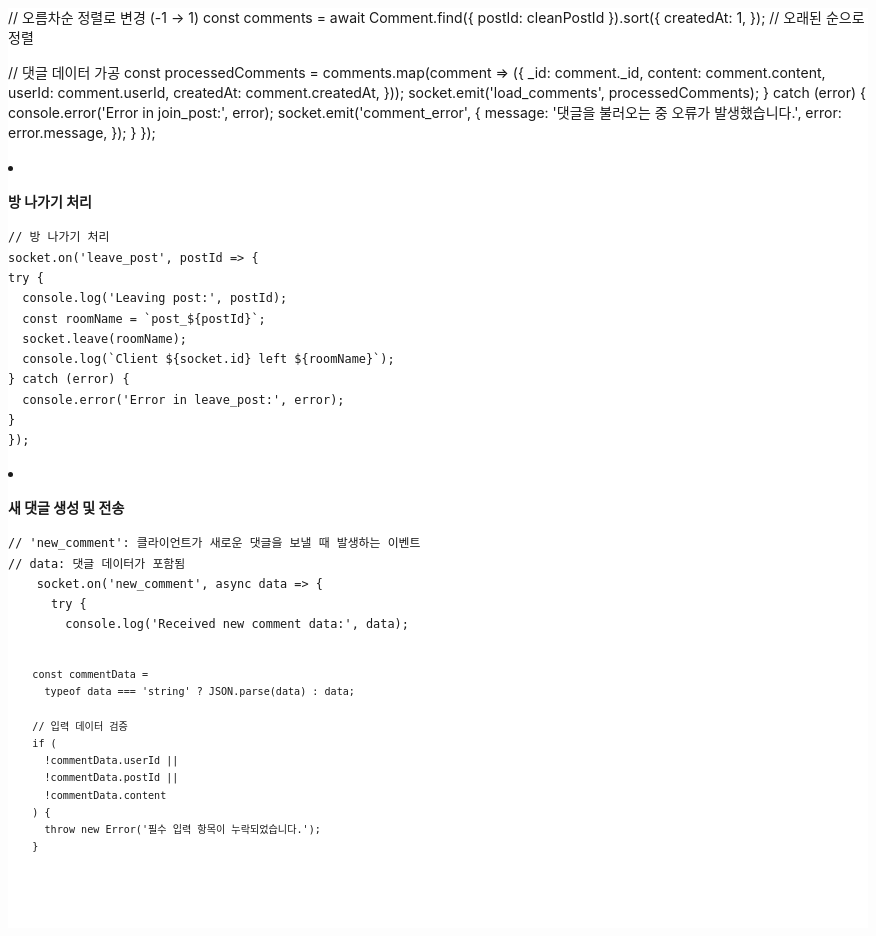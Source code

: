 // 오름차순 정렬로 변경 (-1 → 1)
  const comments = await Comment.find({ postId: cleanPostId }).sort({
    createdAt: 1,
  }); // 오래된 순으로 정렬

  // 댓글 데이터 가공
  const processedComments = comments.map(comment =&gt; ({
     _id: comment._id,
     content: comment.content,
     userId: comment.userId,
     createdAt: comment.createdAt,
   }));
   socket.emit('load_comments', processedComments);
   } catch (error) {
   console.error('Error in join_post:', error);
   socket.emit('comment_error', {
     message: '댓글을 불러오는 중 오류가 발생했습니다.',
     error: error.message,
   });
 }
});</code></pre>
</li>
<li><p><strong>방 나가기 처리</strong></p>
<pre><code class="language-jsx">// 방 나가기 처리
socket.on('leave_post', postId =&gt; {
try {
  console.log('Leaving post:', postId);
  const roomName = `post_${postId}`;
  socket.leave(roomName);
  console.log(`Client ${socket.id} left ${roomName}`);
} catch (error) {
  console.error('Error in leave_post:', error);
}
});</code></pre>
</li>
<li><p><strong>새 댓글 생성 및 전송</strong></p>
<pre><code class="language-jsx">// 'new_comment': 클라이언트가 새로운 댓글을 보낼 때 발생하는 이벤트
// data: 댓글 데이터가 포함됨
    socket.on('new_comment', async data =&gt; {
      try {
        console.log('Received new comment data:', data);

        const commentData =
          typeof data === 'string' ? JSON.parse(data) : data;

        // 입력 데이터 검증
        if (
          !commentData.userId ||
          !commentData.postId ||
          !commentData.content
        ) {
          throw new Error('필수 입력 항목이 누락되었습니다.');
        }
